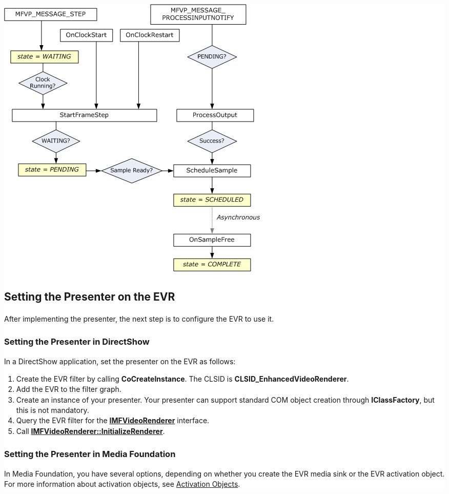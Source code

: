 ![flow chart showing paths that start with mfvp\-message\-step and mfvp\-message\-processinputnotify and end at "state = complete"](images/d9baaa67-a9b1-4e27-9a32-08a45b0677d3.gif)

## Setting the Presenter on the EVR

After implementing the presenter, the next step is to configure the EVR to use it.

### Setting the Presenter in DirectShow

In a DirectShow application, set the presenter on the EVR as follows:

1.  Create the EVR filter by calling **CoCreateInstance**. The CLSID is **CLSID_EnhancedVideoRenderer**.
2.  Add the EVR to the filter graph.
3.  Create an instance of your presenter. Your presenter can support standard COM object creation through **IClassFactory**, but this is not mandatory.
4.  Query the EVR filter for the [**IMFVideoRenderer**](/windows/desktop/api/evr/nn-evr-imfvideorenderer) interface.
5.  Call [**IMFVideoRenderer::InitializeRenderer**](/windows/desktop/api/evr/nf-evr-imfvideorenderer-initializerenderer).

### Setting the Presenter in Media Foundation

In Media Foundation, you have several options, depending on whether you create the EVR media sink or the EVR activation object. For more information about activation objects, see [Activation Objects](activation-objects.md).
